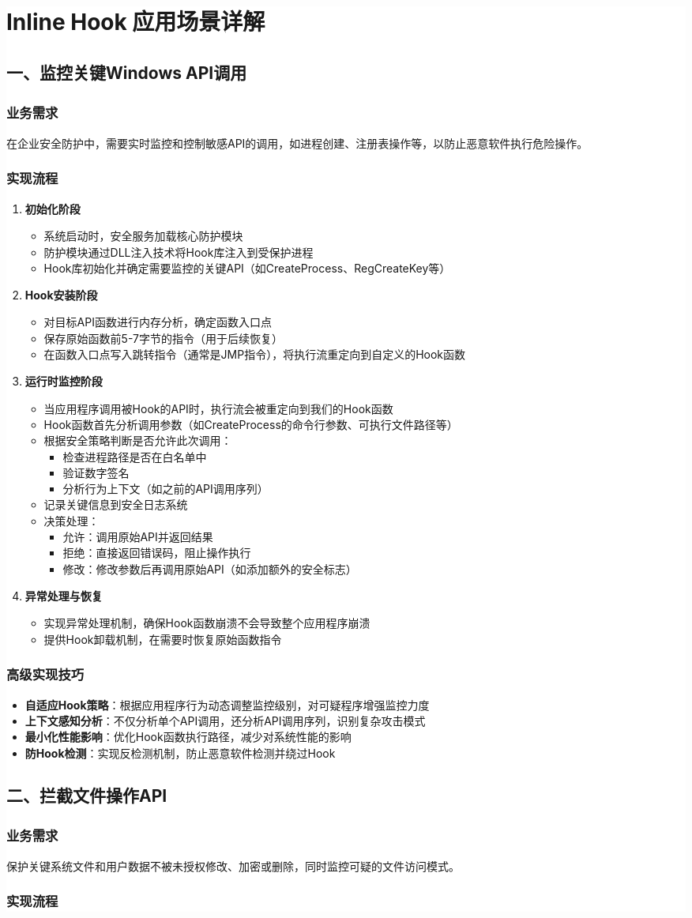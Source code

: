 # Inline Hook 应用场景详解

## 一、监控关键Windows API调用

### 业务需求

在企业安全防护中，需要实时监控和控制敏感API的调用，如进程创建、注册表操作等，以防止恶意软件执行危险操作。

### 实现流程

1. **初始化阶段**
   - 系统启动时，安全服务加载核心防护模块
   - 防护模块通过DLL注入技术将Hook库注入到受保护进程
   - Hook库初始化并确定需要监控的关键API（如CreateProcess、RegCreateKey等）

2. **Hook安装阶段**
   - 对目标API函数进行内存分析，确定函数入口点
   - 保存原始函数前5-7字节的指令（用于后续恢复）
   - 在函数入口点写入跳转指令（通常是JMP指令），将执行流重定向到自定义的Hook函数

3. **运行时监控阶段**
   - 当应用程序调用被Hook的API时，执行流会被重定向到我们的Hook函数
   - Hook函数首先分析调用参数（如CreateProcess的命令行参数、可执行文件路径等）
   - 根据安全策略判断是否允许此次调用：
     * 检查进程路径是否在白名单中
     * 验证数字签名
     * 分析行为上下文（如之前的API调用序列）
   - 记录关键信息到安全日志系统
   - 决策处理：
     * 允许：调用原始API并返回结果
     * 拒绝：直接返回错误码，阻止操作执行
     * 修改：修改参数后再调用原始API（如添加额外的安全标志）

4. **异常处理与恢复**
   - 实现异常处理机制，确保Hook函数崩溃不会导致整个应用程序崩溃
   - 提供Hook卸载机制，在需要时恢复原始函数指令

### 高级实现技巧

- **自适应Hook策略**：根据应用程序行为动态调整监控级别，对可疑程序增强监控力度
- **上下文感知分析**：不仅分析单个API调用，还分析API调用序列，识别复杂攻击模式
- **最小化性能影响**：优化Hook函数执行路径，减少对系统性能的影响
- **防Hook检测**：实现反检测机制，防止恶意软件检测并绕过Hook

## 二、拦截文件操作API

### 业务需求

保护关键系统文件和用户数据不被未授权修改、加密或删除，同时监控可疑的文件访问模式。

### 实现流程
